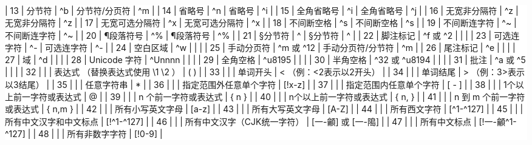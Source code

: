 | 13   | 分节符               | ^b                      | 分节符/分页符                    | ^m                       |
| 14   | 省略号               | ^n                      | 省略号                           | ^i                       |
| 15   | 全角省略号           | ^i                      | 全角省略号                       | ^j                       |
| 16   | 无宽非分隔符         | ^z                      | 无宽非分隔符                     | ^z                       |
| 17   | 无宽可选分隔符       | ^x                      | 无宽可选分隔符                   | ^x                       |
| 18   | 不间断空格           | ^s                      | 不间断空格                       | ^s                       |
| 19   | 不间断连字符         | ^~                      | 不间断连字符                     | ^~                       |
| 20   | ¶段落符号            | ^%                      | ¶段落符号                        | ^%                       |
| 21   | §分节符              | ^                       | §分节符                          | ^                        |
| 22   | 脚注标记             | ^f 或 ^2                |                                  |                          |
| 23   | 可选连字符           | ^-                      | 可选连字符                       | ^-                       |
| 24   | 空白区域             | ^w                      |                                  |                          |
| 25   | 手动分页符           | ^m 或 ^12               | 手动分页符/分节符                | ^m                       |
| 26   | 尾注标记             | ^e                      |                                  |                          |
| 27   | 域                   | ^d                      |                                  |                          |
| 28   | Unicode 字符         | ^Unnnn                  |                                  |                          |
| 29   | 全角空格             | ^u8195                  |                                  |                          |
| 30   | 半角空格             | ^32 或 ^u8194           |                                  |                          |
| 31   | 批注                 | ^a 或 ^5                |                                  |                          |
| 32   |                      |                         | 表达式 （替换表达式使用 \1 \2 ） | ( )                      |
| 33   |                      |                         | 单词开头                         | <  （例：<2表示以2开头） |
| 34   |                      |                         | 单词结尾                         | >  （例：3>表示以3结尾） |
| 35   |                      |                         | 任意字符串                       | *                        |
| 36   |                      |                         | 指定范围外任意单个字符           | [!x-z]                   |
| 37   |                      |                         | 指定范围内任意单个字符           | [ - ]                    |
| 38   |                      |                         | 1个以上前一字符或表达式          | @                        |
| 39   |                      |                         | n 个前一字符或表达式             | { n }                    |
| 40   |                      |                         | n个以上前一字符或表达式          | { n, }                   |
| 41   |                      |                         | n 到 m 个前一字符或表达式        | { n,m }                  |
| 42   |                      |                         | 所有小写英文字母                 | [a-z]                    |
| 43   |                      |                         | 所有大写英文字母                 | [A-Z]                    |
| 44   |                      |                         | 所有西文字符                     | [^1-^127]                |
| 45   |                      |                         | 所有中文汉字和中文标点           | [!^1-^127]               |
| 46   |                      |                         | 所有中文汉字（CJK统一字符）      | [一-龥] 或 [一-﨩]       |
| 47   |                      |                         | 所有中文标点                     | [!一-龥^1-^127]          |
| 48   |                      |                         | 所有非数字字符                   | [!0-9]                   |
